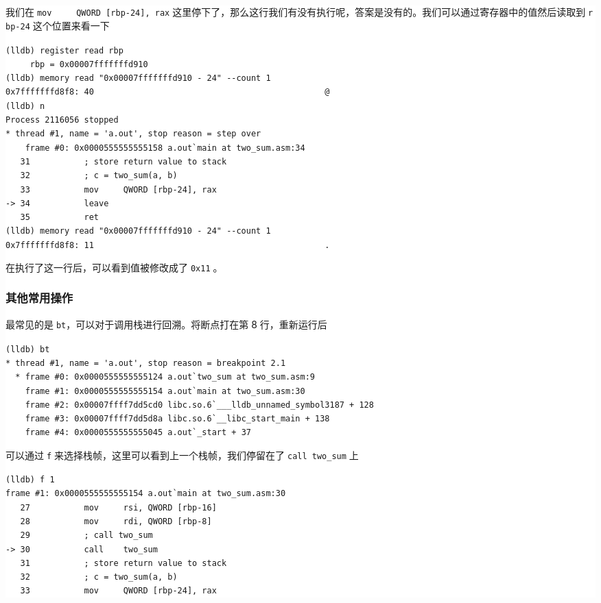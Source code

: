 

我们在 `mov     QWORD [rbp-24], rax` 这里停下了，那么这行我们有没有执行呢，答案是没有的。我们可以通过寄存器中的值然后读取到 `rbp-24` 这个位置来看一下

```
(lldb) register read rbp
     rbp = 0x00007fffffffd910
(lldb) memory read "0x00007fffffffd910 - 24" --count 1
0x7fffffffd8f8: 40                                               @
(lldb) n
Process 2116056 stopped
* thread #1, name = 'a.out', stop reason = step over
    frame #0: 0x0000555555555158 a.out`main at two_sum.asm:34
   31           ; store return value to stack
   32           ; c = two_sum(a, b)
   33           mov     QWORD [rbp-24], rax
-> 34           leave
   35           ret
(lldb) memory read "0x00007fffffffd910 - 24" --count 1
0x7fffffffd8f8: 11                                               .

```



在执行了这一行后，可以看到值被修改成了 `0x11` 。



### 其他常用操作



最常见的是 `bt`，可以对于调用栈进行回溯。将断点打在第 8 行，重新运行后

```
(lldb) bt
* thread #1, name = 'a.out', stop reason = breakpoint 2.1
  * frame #0: 0x0000555555555124 a.out`two_sum at two_sum.asm:9
    frame #1: 0x0000555555555154 a.out`main at two_sum.asm:30
    frame #2: 0x00007ffff7dd5cd0 libc.so.6`___lldb_unnamed_symbol3187 + 128
    frame #3: 0x00007ffff7dd5d8a libc.so.6`__libc_start_main + 138
    frame #4: 0x0000555555555045 a.out`_start + 37
```



可以通过 `f` 来选择栈帧，这里可以看到上一个栈帧，我们停留在了 `call two_sum` 上

```
(lldb) f 1
frame #1: 0x0000555555555154 a.out`main at two_sum.asm:30
   27           mov     rsi, QWORD [rbp-16]
   28           mov     rdi, QWORD [rbp-8]
   29           ; call two_sum
-> 30           call    two_sum
   31           ; store return value to stack
   32           ; c = two_sum(a, b)
   33           mov     QWORD [rbp-24], rax
```
